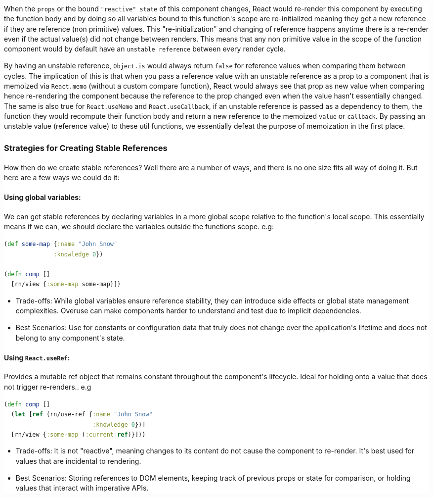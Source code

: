 When the `props` or the bound `"reactive" state` of this component changes, React would re-render this component by executing the function body and by doing so all variables bound to this function's scope are re-initialized meaning they get a new reference if they are reference (non primitive) values. This "re-initialization" and changing of reference happens anytime there is a re-render even if the actual value(s) did not change between renders. This means that any non primitive value in the scope of the function component would by default have an `unstable reference` between every render cycle.

By having an unstable reference, `Object.is` would always return `false` for reference values when comparing them between cycles. The implication of this is that when you pass a reference value with an unstable reference as a prop to a component that is memoized via `React.memo` (without a custom compare function), React would always see that prop as new value when comparing hence re-rendering the component because the reference to the prop changed even when the value hasn't essentially changed. The same is also true for `React.useMemo` and `React.useCallback`, if an unstable reference is passed as a dependency to them, the function they would recompute their function body and return a new reference to the memoized `value` or `callback`. By passing an unstable value (reference value) to these util functions, we essentially defeat the purpose of memoization in the first place.

### Strategies for Creating Stable References

How then do we create stable references? Well there are a number of ways, and there is no one size fits all way of doing it. But here are a few ways we could do it:
#### Using global variables: 
We can get stable references by declaring variables in a more global scope relative to the function's local scope. This essentially means if we can, we should declare the variables outside the functions scope. e.g:
  ```clojure
  (def some-map {:name "John Snow"
                :knowledge 0})

  (defn comp []
    [rn/view {:some-map some-map}])
  ```

- Trade-offs: While global variables ensure reference stability, they can introduce side effects or global state management complexities. Overuse can make components harder to understand and test due to implicit dependencies.

- Best Scenarios: Use for constants or configuration data that truly does not change over the application's lifetime and does not belong to any component's state.
  
#### Using `React.useRef`: 
Provides a mutable ref object that remains constant throughout the component's lifecycle. Ideal for holding onto a value that does not trigger re-renders.. e.g
  ```clojure
  (defn comp []
    (let [ref (rn/use-ref {:name "John Snow"
                           :knowledge 0})]
    [rn/view {:some-map (:current ref)}]))
  ```
- Trade-offs: It is not "reactive", meaning changes to its content do not cause the component to re-render. It's best used for values that are incidental to rendering.

- Best Scenarios: Storing references to DOM elements, keeping track of previous props or state for comparison, or holding values that interact with imperative APIs.
